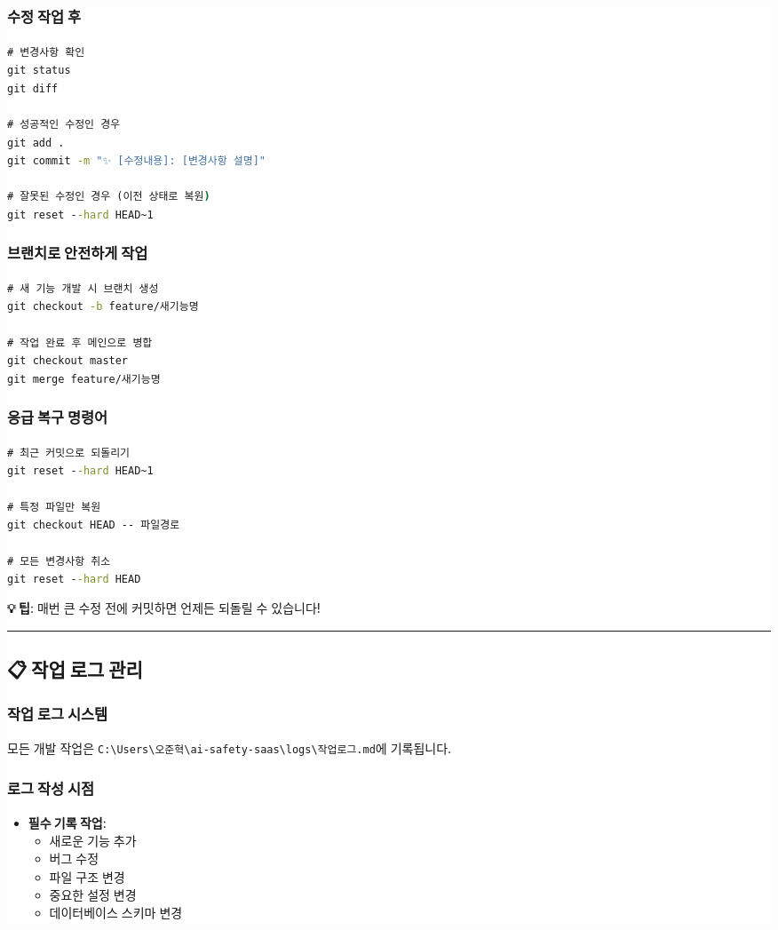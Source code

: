 ### 수정 작업 후
```cmd
# 변경사항 확인
git status
git diff

# 성공적인 수정인 경우
git add .
git commit -m "✨ [수정내용]: [변경사항 설명]"

# 잘못된 수정인 경우 (이전 상태로 복원)
git reset --hard HEAD~1
```

### 브랜치로 안전하게 작업
```cmd
# 새 기능 개발 시 브랜치 생성
git checkout -b feature/새기능명

# 작업 완료 후 메인으로 병합
git checkout master
git merge feature/새기능명
```

### 응급 복구 명령어
```cmd
# 최근 커밋으로 되돌리기
git reset --hard HEAD~1

# 특정 파일만 복원
git checkout HEAD -- 파일경로

# 모든 변경사항 취소
git reset --hard HEAD
```

**💡 팁**: 매번 큰 수정 전에 커밋하면 언제든 되돌릴 수 있습니다!

---

## 📋 작업 로그 관리

### 작업 로그 시스템
모든 개발 작업은 `C:\Users\오준혁\ai-safety-saas\logs\작업로그.md`에 기록됩니다.

### 로그 작성 시점
- **필수 기록 작업**:
  - 새로운 기능 추가
  - 버그 수정
  - 파일 구조 변경
  - 중요한 설정 변경
  - 데이터베이스 스키마 변경

